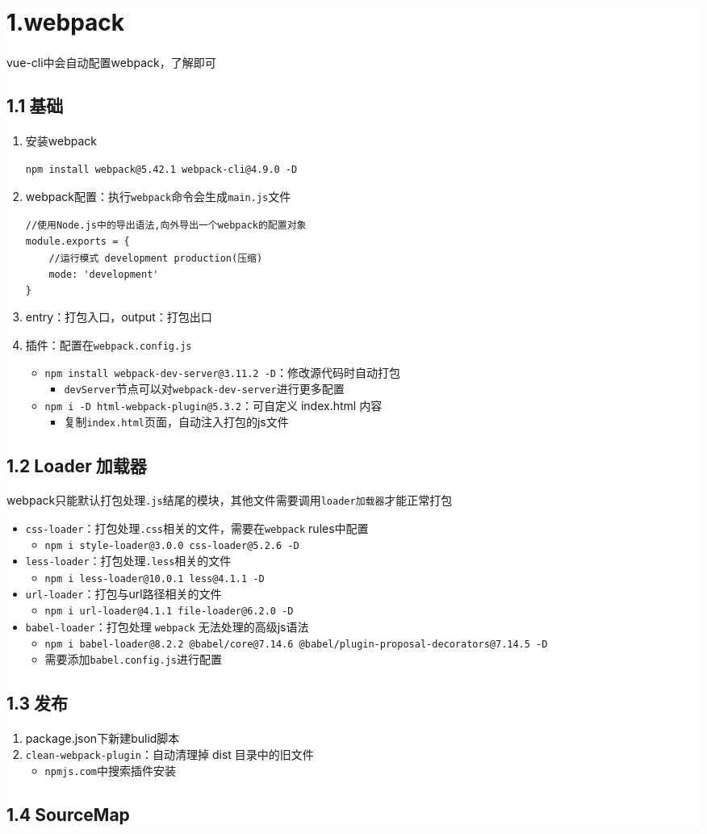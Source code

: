 # 1.webpack

vue-cli中会自动配置webpack，了解即可

## 1.1 基础

1. 安装webpack

   ```
   npm install webpack@5.42.1 webpack-cli@4.9.0 -D
   ```

2. webpack配置：执行`webpack`命令会生成`main.js`文件

   ```
   //使用Node.js中的导出语法,向外导出一个webpack的配置对象
   module.exports = {
       //运行模式 development production(压缩) 
       mode: 'development'
   }
   ```

3. entry：打包入口，output：打包出口

4. 插件：配置在`webpack.config.js`

   - `npm install webpack-dev-server@3.11.2 -D`：修改源代码时自动打包
     - `devServer`节点可以对`webpack-dev-server`进行更多配置
   - `npm i -D html-webpack-plugin@5.3.2`：可自定义 index.html 内容
     - 复制`index.html`页面，自动注入打包的js文件

## 1.2 Loader 加载器

webpack只能默认打包处理`.js`结尾的模块，其他文件需要调用`loader加载器`才能正常打包

- `css-loader`：打包处理`.css`相关的文件，需要在`webpack` rules中配置
  - `npm i style-loader@3.0.0 css-loader@5.2.6 -D`
- `less-loader`：打包处理`.less`相关的文件
  - `npm i less-loader@10.0.1 less@4.1.1 -D`
- `url-loader`：打包与url路径相关的文件
  - `npm i url-loader@4.1.1 file-loader@6.2.0 -D`
- `babel-loader`：打包处理 `webpack` 无法处理的高级js语法
  - `npm i babel-loader@8.2.2 @babel/core@7.14.6 @babel/plugin-proposal-decorators@7.14.5 -D`
  - 需要添加`babel.config.js`进行配置

## 1.3 发布

1. package.json下新建bulid脚本
2. `clean-webpack-plugin`：自动清理掉 dist 目录中的旧文件
   - `npmjs.com`中搜索插件安装

## 1.4 SourceMap
